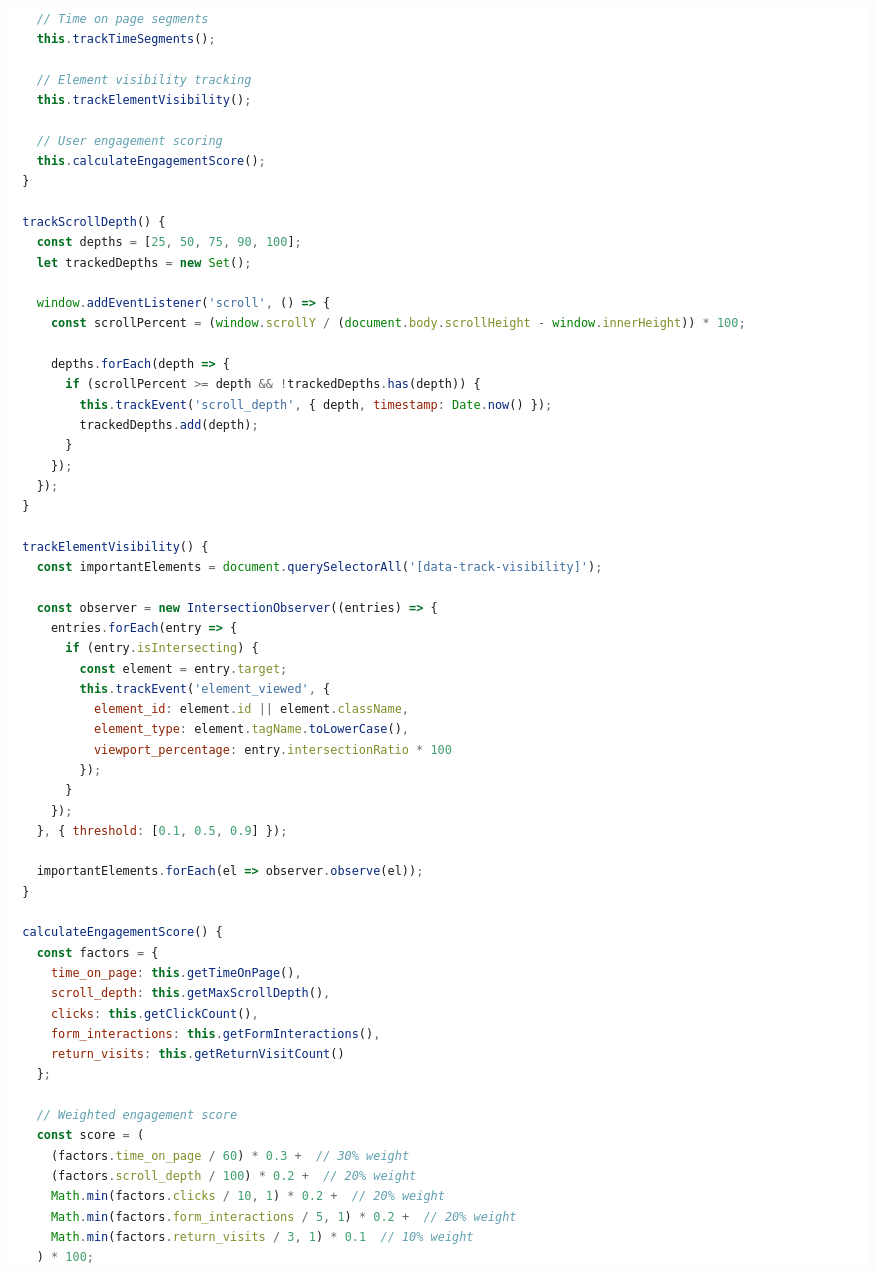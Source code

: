 ```javascript
    // Time on page segments
    this.trackTimeSegments();
    
    // Element visibility tracking
    this.trackElementVisibility();
    
    // User engagement scoring
    this.calculateEngagementScore();
  }
  
  trackScrollDepth() {
    const depths = [25, 50, 75, 90, 100];
    let trackedDepths = new Set();
    
    window.addEventListener('scroll', () => {
      const scrollPercent = (window.scrollY / (document.body.scrollHeight - window.innerHeight)) * 100;
      
      depths.forEach(depth => {
        if (scrollPercent >= depth && !trackedDepths.has(depth)) {
          this.trackEvent('scroll_depth', { depth, timestamp: Date.now() });
          trackedDepths.add(depth);
        }
      });
    });
  }
  
  trackElementVisibility() {
    const importantElements = document.querySelectorAll('[data-track-visibility]');
    
    const observer = new IntersectionObserver((entries) => {
      entries.forEach(entry => {
        if (entry.isIntersecting) {
          const element = entry.target;
          this.trackEvent('element_viewed', {
            element_id: element.id || element.className,
            element_type: element.tagName.toLowerCase(),
            viewport_percentage: entry.intersectionRatio * 100
          });
        }
      });
    }, { threshold: [0.1, 0.5, 0.9] });
    
    importantElements.forEach(el => observer.observe(el));
  }
  
  calculateEngagementScore() {
    const factors = {
      time_on_page: this.getTimeOnPage(),
      scroll_depth: this.getMaxScrollDepth(),
      clicks: this.getClickCount(),
      form_interactions: this.getFormInteractions(),
      return_visits: this.getReturnVisitCount()
    };
    
    // Weighted engagement score
    const score = (
      (factors.time_on_page / 60) * 0.3 +  // 30% weight
      (factors.scroll_depth / 100) * 0.2 +  // 20% weight
      Math.min(factors.clicks / 10, 1) * 0.2 +  // 20% weight
      Math.min(factors.form_interactions / 5, 1) * 0.2 +  // 20% weight
      Math.min(factors.return_visits / 3, 1) * 0.1  // 10% weight
    ) * 100;
```